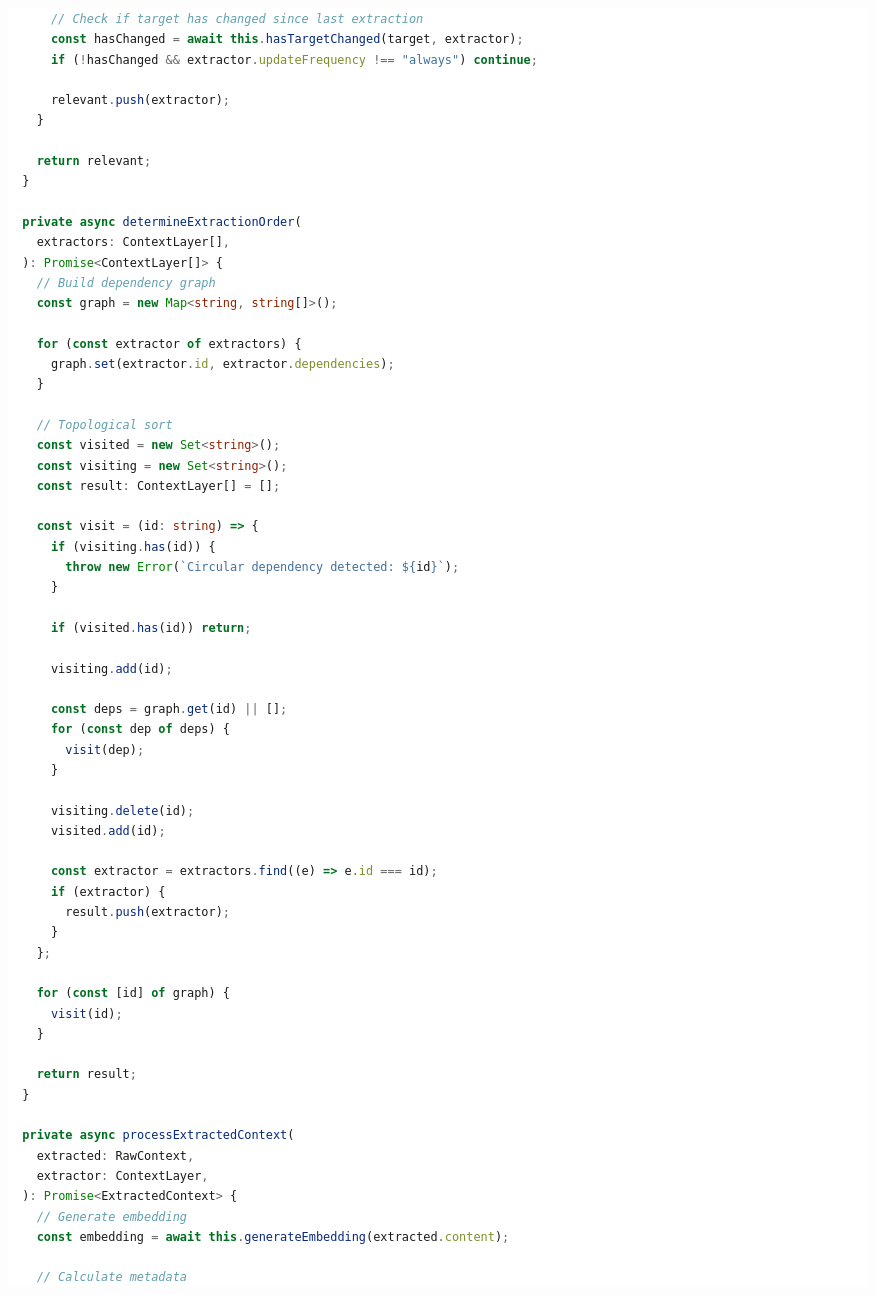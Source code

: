 ```typescript
      // Check if target has changed since last extraction
      const hasChanged = await this.hasTargetChanged(target, extractor);
      if (!hasChanged && extractor.updateFrequency !== "always") continue;

      relevant.push(extractor);
    }

    return relevant;
  }

  private async determineExtractionOrder(
    extractors: ContextLayer[],
  ): Promise<ContextLayer[]> {
    // Build dependency graph
    const graph = new Map<string, string[]>();

    for (const extractor of extractors) {
      graph.set(extractor.id, extractor.dependencies);
    }

    // Topological sort
    const visited = new Set<string>();
    const visiting = new Set<string>();
    const result: ContextLayer[] = [];

    const visit = (id: string) => {
      if (visiting.has(id)) {
        throw new Error(`Circular dependency detected: ${id}`);
      }

      if (visited.has(id)) return;

      visiting.add(id);

      const deps = graph.get(id) || [];
      for (const dep of deps) {
        visit(dep);
      }

      visiting.delete(id);
      visited.add(id);

      const extractor = extractors.find((e) => e.id === id);
      if (extractor) {
        result.push(extractor);
      }
    };

    for (const [id] of graph) {
      visit(id);
    }

    return result;
  }

  private async processExtractedContext(
    extracted: RawContext,
    extractor: ContextLayer,
  ): Promise<ExtractedContext> {
    // Generate embedding
    const embedding = await this.generateEmbedding(extracted.content);

    // Calculate metadata
```